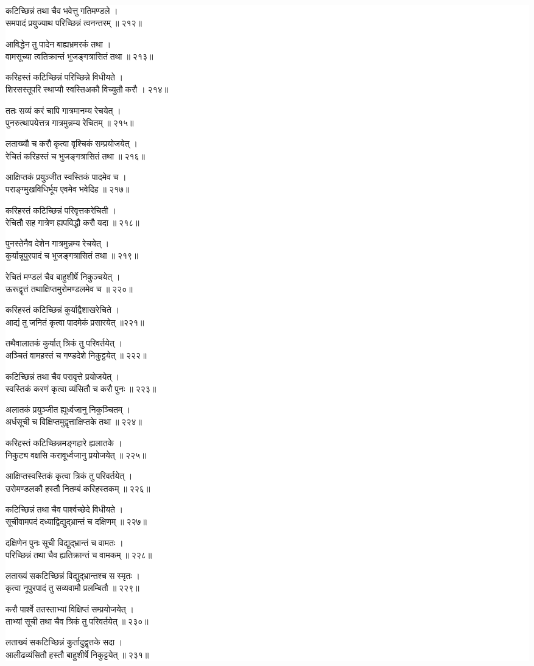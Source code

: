 कटिच्छिन्नं तथा चैव भवेत्तु गतिमण्डले ।  
समपादं प्रयुज्याथ परिच्छिन्नं त्वनन्तरम् ॥ २१२॥  
  
आविद्धेन तु पादेन बाह्यभ्रमरकं तथा ।  
वामसूच्या त्वतिक्रान्तं भुजङ्गत्रासितं तथा ॥ २१३॥  
  
करिहस्तं कटिच्छिन्नं परिच्छिन्ने विधीयते ।  
शिरसस्तूपरि स्थाप्यौ स्वस्तिअकौ विच्युतौ करौ । २१४॥  
  
ततः सव्यं करं चापि गात्रमानम्य रेचयेत् ।  
पुनरुत्थापयेत्तत्र गात्रमुन्नम्य रेचितम् ॥ २१५॥  
  
लताख्यौ च करौ कृत्वा वृश्चिकं सम्प्रयोजयेत् ।  
रेचितं करिहस्तं च  भुजङ्गत्रासितं तथा ॥ २१६॥  
  
आक्षिप्तकं प्रयुञ्जीत स्वस्तिकं पादमेव च ।  
पराङ्ग्मुखविधिर्भूय एवमेव  भवेदिह ॥ २१७॥  
  
करिहस्तं कटिच्छिन्नं परिवृत्तकरेचिती ।  
रेचितौ सह गात्रेण ह्यपविद्धौ करौ यदा ॥ २१८॥  
  
पुनस्तेनैव देशेन गात्रमुन्नम्य रेचयेत् ।  
कुर्यान्नूपुरपादं च भुजङ्गत्रासितं तथा ॥ २१९॥  
  
रेचितं मण्डलं चैव बाहुशीर्षे निकुञ्चयेत् ।  
ऊरूद्वृत्तं तथाक्षिप्तमुरोमण्डलमेव च ॥ २२०॥  
  
करिहस्तं कटिच्छिन्नं कुर्याद्वैशाखरेचिते ।  
आद्यं तु जनितं कृत्वा पादमेकं प्रसारयेत् ॥२२१॥  
  
तथैवालातकं कुर्यात् त्रिकं तु परिवर्तयेत्  ।  
अञ्चितं वामहस्तं च गण्डदेशे निकुट्टयेत् ॥ २२२॥  
  
कटिच्छिन्नं तथा चैव परावृत्ते प्रयोजयेत् ।  
स्वस्तिकं करणं कृत्वा व्यंसितौ च करौ पुनः ॥ २२३॥  
  
अलातकं प्रयुञ्जीत ह्यूर्ध्वजानु निकुञ्चितम् ।  
अर्धसूची च विक्षिप्तमुद्वृत्ताक्षिप्तके तथा ॥ २२४॥  
  
करिहस्तं कटिच्छिन्नमङ्गहारे ह्यलातके ।  
निकुट्य वक्षसि करावूर्ध्वजानु प्रयोजयेत् ॥ २२५॥  
  
आक्षिप्तस्वस्तिकं कृत्वा त्रिकं तु परिवर्तयेत् ।  
उरोमण्डलकौ हस्तौ नितम्बं करिहस्तकम् ॥ २२६॥  
  
कटिच्छिन्नं तथा चैव पार्श्वच्छेदे विधीयते ।  
सूचीवामपदं दध्याद्विद्युद्भ्रान्तं च दक्षिणम् ॥ २२७॥  
  
दक्षिणेन पुनः सूची विद्युद्भ्रान्तं च वामतः ।  
परिच्छिन्नं तथा चैव ह्यतिक्रान्तं च वामकम् ॥ २२८॥  
  
लताख्यं सकटिच्छिन्नं विद्युद्भ्रान्तश्च स स्मृतः ।  
कृत्वा नूपुरपादं तु सव्यवामौ प्रलम्बितौ ॥ २२९॥  
  
करौ पार्श्वे ततस्ताभ्यां विक्षिप्तं सम्प्रयोजयेत् ।  
ताभ्यां सूची तथा चैव त्रिकं तु  परिवर्तयेत् ॥  २३०॥  
  
लताख्यं सकटिच्छिन्नं कुर्तादुद्वृत्तके सदा ।  
आलीढव्यंसितौ हस्तौ बाहुशीर्षे निकुट्टयेत् ॥  २३१॥  
  